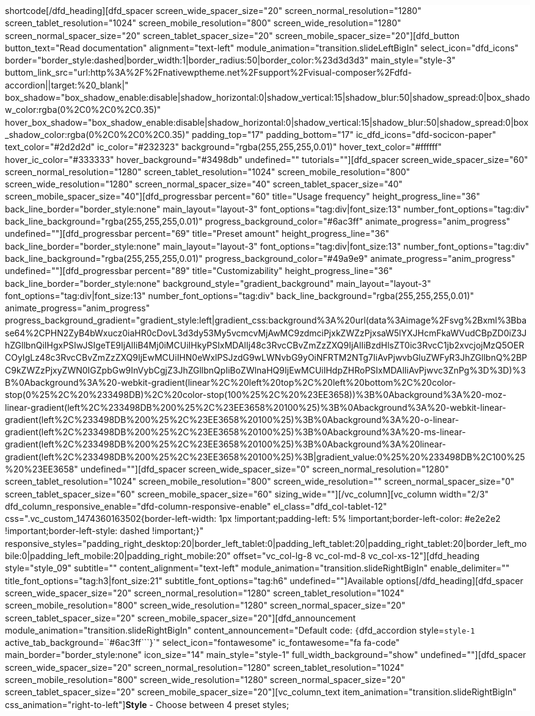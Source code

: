 shortcode[/dfd_heading][dfd_spacer screen_wide_spacer_size="20" screen_normal_resolution="1280" screen_tablet_resolution="1024" screen_mobile_resolution="800" screen_wide_resolution="1280" screen_normal_spacer_size="20" screen_tablet_spacer_size="20" screen_mobile_spacer_size="20"][dfd_button button_text="Read documentation" alignment="text-left" module_animation="transition.slideLeftBigIn" select_icon="dfd_icons" border="border_style:dashed|border_width:1|border_radius:50|border_color:%23d3d3d3" main_style="style-3" buttom_link_src="url:http%3A%2F%2Fnativewptheme.net%2Fsupport%2Fvisual-composer%2Fdfd-accordion||target:%20_blank|" box_shadow="box_shadow_enable:disable|shadow_horizontal:0|shadow_vertical:15|shadow_blur:50|shadow_spread:0|box_shadow_color:rgba(0%2C0%2C0%2C0.35)" hover_box_shadow="box_shadow_enable:disable|shadow_horizontal:0|shadow_vertical:15|shadow_blur:50|shadow_spread:0|box_shadow_color:rgba(0%2C0%2C0%2C0.35)" padding_top="17" padding_bottom="17" ic_dfd_icons="dfd-socicon-paper" text_color="#2d2d2d" ic_color="#232323" background="rgba(255,255,255,0.01)" hover_text_color="#ffffff" hover_ic_color="#333333" hover_background="#3498db" undefined="" tutorials=""][dfd_spacer screen_wide_spacer_size="60" screen_normal_resolution="1280" screen_tablet_resolution="1024" screen_mobile_resolution="800" screen_wide_resolution="1280" screen_normal_spacer_size="40" screen_tablet_spacer_size="40" screen_mobile_spacer_size="40"][dfd_progressbar percent="60" title="Usage frequency" height_progress_line="36" back_line_border="border_style:none" main_layout="layout-3" font_options="tag:div|font_size:13" number_font_options="tag:div" back_line_background="rgba(255,255,255,0.01)" progress_background_color="#6ac3ff" animate_progress="anim_progress" undefined=""][dfd_progressbar percent="69" title="Preset amount" height_progress_line="36" back_line_border="border_style:none" main_layout="layout-3" font_options="tag:div|font_size:13" number_font_options="tag:div" back_line_background="rgba(255,255,255,0.01)" progress_background_color="#49a9e9" animate_progress="anim_progress" undefined=""][dfd_progressbar percent="89" title="Customizability" height_progress_line="36" back_line_border="border_style:none" background_style="gradient_background" main_layout="layout-3" font_options="tag:div|font_size:13" number_font_options="tag:div" back_line_background="rgba(255,255,255,0.01)" animate_progress="anim_progress" progress_background_gradient="gradient_style:left|gradient_css:background%3A%20url(data%3Aimage%2Fsvg%2Bxml%3Bbase64%2CPHN2ZyB4bWxucz0iaHR0cDovL3d3dy53My5vcmcvMjAwMC9zdmciPjxkZWZzPjxsaW5lYXJHcmFkaWVudCBpZD0iZ3JhZGllbnQiIHgxPSIwJSIgeTE9IjAlIiB4Mj0iMCUiIHkyPSIxMDAlIj48c3RvcCBvZmZzZXQ9IjAlIiBzdHlsZT0ic3RvcC1jb2xvcjojMzQ5OERCOyIgLz48c3RvcCBvZmZzZXQ9IjEwMCUiIHN0eWxlPSJzdG9wLWNvbG9yOiNFRTM2NTg7IiAvPjwvbGluZWFyR3JhZGllbnQ%2BPC9kZWZzPjxyZWN0IGZpbGw9InVybCgjZ3JhZGllbnQpIiBoZWlnaHQ9IjEwMCUiIHdpZHRoPSIxMDAlIiAvPjwvc3ZnPg%3D%3D)%3B%0Abackground%3A%20-webkit-gradient(linear%2C%20left%20top%2C%20left%20bottom%2C%20color-stop(0%25%2C%20%233498DB)%2C%20color-stop(100%25%2C%20%23EE3658))%3B%0Abackground%3A%20-moz-linear-gradient(left%2C%233498DB%200%25%2C%23EE3658%20100%25)%3B%0Abackground%3A%20-webkit-linear-gradient(left%2C%233498DB%200%25%2C%23EE3658%20100%25)%3B%0Abackground%3A%20-o-linear-gradient(left%2C%233498DB%200%25%2C%23EE3658%20100%25)%3B%0Abackground%3A%20-ms-linear-gradient(left%2C%233498DB%200%25%2C%23EE3658%20100%25)%3B%0Abackground%3A%20linear-gradient(left%2C%233498DB%200%25%2C%23EE3658%20100%25)%3B|gradient_value:0%25%20%233498DB%2C100%25%20%23EE3658" undefined=""][dfd_spacer screen_wide_spacer_size="0" screen_normal_resolution="1280" screen_tablet_resolution="1024" screen_mobile_resolution="800" screen_wide_resolution="" screen_normal_spacer_size="0" screen_tablet_spacer_size="60" screen_mobile_spacer_size="60" sizing_wide=""][/vc_column][vc_column width="2/3" dfd_column_responsive_enable="dfd-column-responsive-enable" el_class="dfd_col-tablet-12" css=".vc_custom_1474360163502{border-left-width: 1px !important;padding-left: 5% !important;border-left-color: #e2e2e2 !important;border-left-style: dashed !important;}" responsive_styles="padding_right_desktop:20|border_left_tablet:0|padding_left_tablet:20|padding_right_tablet:20|border_left_mobile:0|padding_left_mobile:20|padding_right_mobile:20" offset="vc_col-lg-8 vc_col-md-8 vc_col-xs-12"][dfd_heading style="style_09" subtitle="" content_alignment="text-left" module_animation="transition.slideRightBigIn" enable_delimiter="" title_font_options="tag:h3|font_size:21" subtitle_font_options="tag:h6" undefined=""]Available options[/dfd_heading][dfd_spacer screen_wide_spacer_size="20" screen_normal_resolution="1280" screen_tablet_resolution="1024" screen_mobile_resolution="800" screen_wide_resolution="1280" screen_normal_spacer_size="20" screen_tablet_spacer_size="20" screen_mobile_spacer_size="20"][dfd_announcement module_animation="transition.slideRightBigIn" content_announcement="Default code: `{`dfd_accordion style=``style-1`` active_tab_background=``#6ac3ff```}`" select_icon="fontawesome" ic_fontawesome="fa fa-code" main_border="border_style:none" icon_size="14" main_style="style-1" full_width_background="show" undefined=""][dfd_spacer screen_wide_spacer_size="20" screen_normal_resolution="1280" screen_tablet_resolution="1024" screen_mobile_resolution="800" screen_wide_resolution="1280" screen_normal_spacer_size="20" screen_tablet_spacer_size="20" screen_mobile_spacer_size="20"][vc_column_text item_animation="transition.slideRightBigIn" css_animation="right-to-left"]<strong>Style</strong> - Choose between 4 preset styles;
